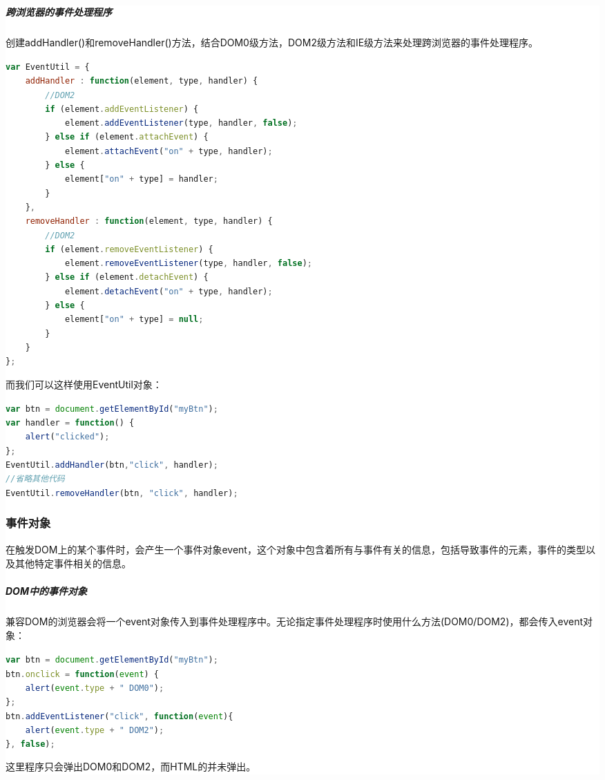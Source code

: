 ##### 跨浏览器的事件处理程序

创建addHandler()和removeHandler()方法，结合DOM0级方法，DOM2级方法和IE级方法来处理跨浏览器的事件处理程序。

```javascript
var EventUtil = {
    addHandler : function(element, type, handler) {
        //DOM2
        if (element.addEventListener) {
            element.addEventListener(type, handler, false); 
        } else if (element.attachEvent) {
            element.attachEvent("on" + type, handler);  
        } else {
            element["on" + type] = handler; 
        }
    },  
    removeHandler : function(element, type, handler) {
        //DOM2  
        if (element.removeEventListener) {
            element.removeEventListener(type, handler, false);  
        } else if (element.detachEvent) {
            element.detachEvent("on" + type, handler);  
        } else {
            element["on" + type] = null;    
        }
    }
};
```

而我们可以这样使用EventUtil对象：

```javascript
var btn = document.getElementById("myBtn");
var handler = function() {
    alert("clicked");   
};
EventUtil.addHandler(btn,"click", handler);
//省略其他代码
EventUtil.removeHandler(btn, "click", handler);
```

### 事件对象

在触发DOM上的某个事件时，会产生一个事件对象event，这个对象中包含着所有与事件有关的信息，包括导致事件的元素，事件的类型以及其他特定事件相关的信息。

##### DOM中的事件对象

兼容DOM的浏览器会将一个event对象传入到事件处理程序中。无论指定事件处理程序时使用什么方法(DOM0/DOM2)，都会传入event对象：

```javascript
var btn = document.getElementById("myBtn");
btn.onclick = function(event) {
    alert(event.type + " DOM0");    
};
btn.addEventListener("click", function(event){
    alert(event.type + " DOM2");    
}, false);
```
这里程序只会弹出DOM0和DOM2，而HTML的并未弹出。
